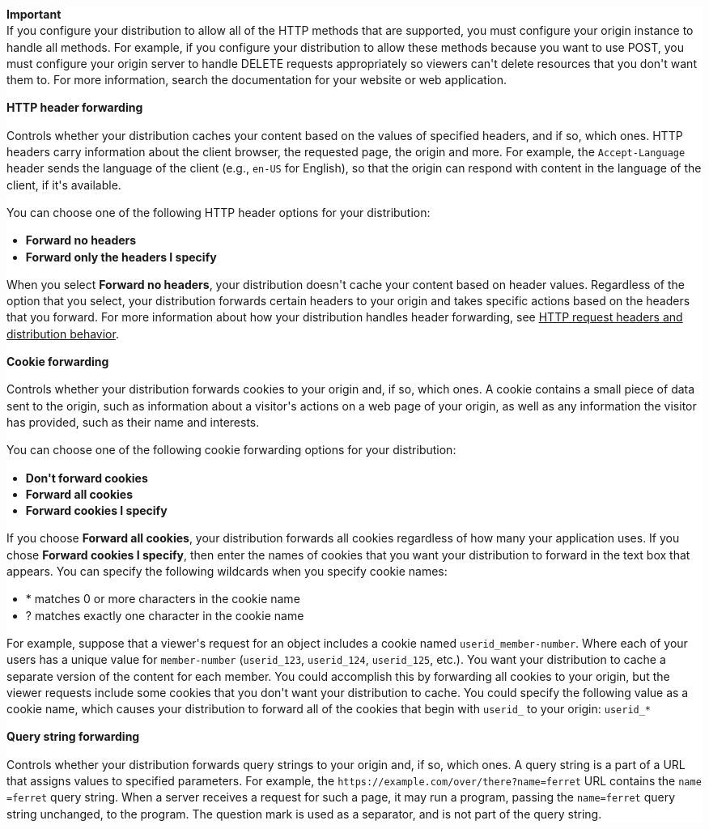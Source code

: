 **Important**  
If you configure your distribution to allow all of the HTTP methods that are supported, you must configure your origin instance to handle all methods\. For example, if you configure your distribution to allow these methods because you want to use POST, you must configure your origin server to handle DELETE requests appropriately so viewers can't delete resources that you don't want them to\. For more information, search the documentation for your website or web application\.

**HTTP header forwarding**

Controls whether your distribution caches your content based on the values of specified headers, and if so, which ones\. HTTP headers carry information about the client browser, the requested page, the origin and more\. For example, the `Accept-Language` header sends the language of the client \(e\.g\., `en-US` for English\), so that the origin can respond with content in the language of the client, if it's available\.

You can choose one of the following HTTP header options for your distribution:
+ **Forward no headers**
+ **Forward only the headers I specify**

When you select **Forward no headers**, your distribution doesn't cache your content based on header values\. Regardless of the option that you select, your distribution forwards certain headers to your origin and takes specific actions based on the headers that you forward\. For more information about how your distribution handles header forwarding, see [HTTP request headers and distribution behavior](https://lightsail.aws.amazon.com/ls/docs/en_us/articles/amazon-lightsail-distribution-request-and-response#request-custom-headers-behavior)\.

**Cookie forwarding**

Controls whether your distribution forwards cookies to your origin and, if so, which ones\. A cookie contains a small piece of data sent to the origin, such as information about a visitor's actions on a web page of your origin, as well as any information the visitor has provided, such as their name and interests\.

You can choose one of the following cookie forwarding options for your distribution:
+ **Don't forward cookies**
+ **Forward all cookies**
+ **Forward cookies I specify**

If you choose **Forward all cookies**, your distribution forwards all cookies regardless of how many your application uses\. If you chose **Forward cookies I specify**, then enter the names of cookies that you want your distribution to forward in the text box that appears\. You can specify the following wildcards when you specify cookie names:
+ \* matches 0 or more characters in the cookie name
+ ? matches exactly one character in the cookie name

For example, suppose that a viewer's request for an object includes a cookie named `userid_member-number`\. Where each of your users has a unique value for `member-number` \(`userid_123`, `userid_124`, `userid_125`, etc\.\)\. You want your distribution to cache a separate version of the content for each member\. You could accomplish this by forwarding all cookies to your origin, but the viewer requests include some cookies that you don't want your distribution to cache\. You could specify the following value as a cookie name, which causes your distribution to forward all of the cookies that begin with `userid_` to your origin: `userid_*`

**Query string forwarding**

Controls whether your distribution forwards query strings to your origin and, if so, which ones\. A query string is a part of a URL that assigns values to specified parameters\. For example, the `https://example.com/over/there?name=ferret` URL contains the `name=ferret` query string\. When a server receives a request for such a page, it may run a program, passing the `name=ferret` query string unchanged, to the program\. The question mark is used as a separator, and is not part of the query string\.
